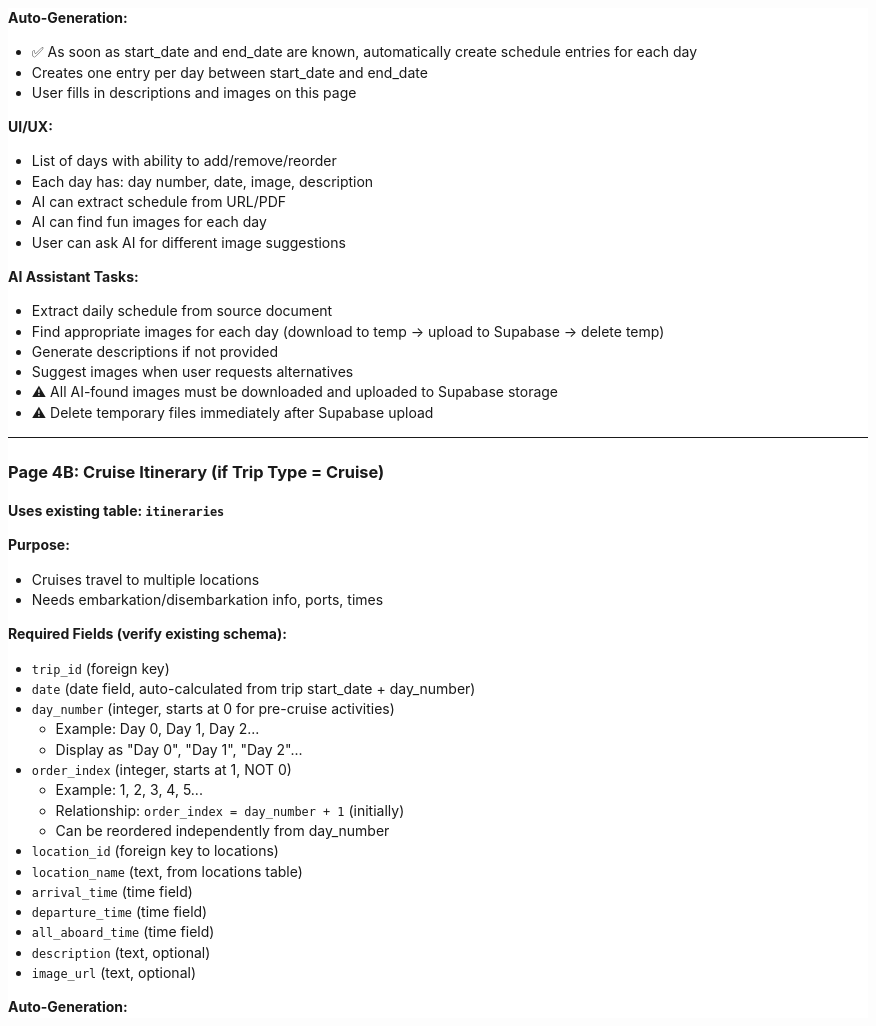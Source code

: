 **Auto-Generation:**

- ✅ As soon as start_date and end_date are known, automatically create schedule entries for each day
- Creates one entry per day between start_date and end_date
- User fills in descriptions and images on this page

**UI/UX:**

- List of days with ability to add/remove/reorder
- Each day has: day number, date, image, description
- AI can extract schedule from URL/PDF
- AI can find fun images for each day
- User can ask AI for different image suggestions

**AI Assistant Tasks:**

- Extract daily schedule from source document
- Find appropriate images for each day (download to temp → upload to Supabase → delete temp)
- Generate descriptions if not provided
- Suggest images when user requests alternatives
- ⚠️ All AI-found images must be downloaded and uploaded to Supabase storage
- ⚠️ Delete temporary files immediately after Supabase upload

---

### Page 4B: Cruise Itinerary (if Trip Type = Cruise)

**Uses existing table: `itineraries`**

**Purpose:**

- Cruises travel to multiple locations
- Needs embarkation/disembarkation info, ports, times

**Required Fields (verify existing schema):**

- `trip_id` (foreign key)
- `date` (date field, auto-calculated from trip start_date + day_number)
- `day_number` (integer, starts at 0 for pre-cruise activities)
  - Example: Day 0, Day 1, Day 2...
  - Display as "Day 0", "Day 1", "Day 2"...
- `order_index` (integer, starts at 1, NOT 0)
  - Example: 1, 2, 3, 4, 5...
  - Relationship: `order_index = day_number + 1` (initially)
  - Can be reordered independently from day_number
- `location_id` (foreign key to locations)
- `location_name` (text, from locations table)
- `arrival_time` (time field)
- `departure_time` (time field)
- `all_aboard_time` (time field)
- `description` (text, optional)
- `image_url` (text, optional)

**Auto-Generation:**
